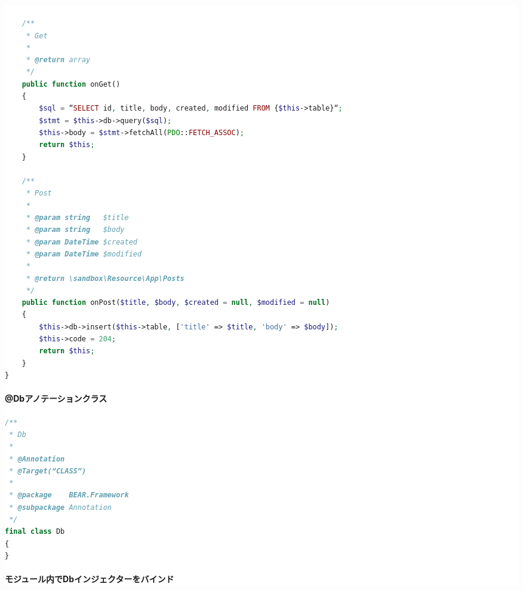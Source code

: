 ```php

    /**
     * Get
     *
     * @return array
     */
    public function onGet()
    {
        $sql = “SELECT id, title, body, created, modified FROM {$this->table}“;
        $stmt = $this->db->query($sql);
        $this->body = $stmt->fetchAll(PDO::FETCH_ASSOC);
        return $this;
    }

    /**
     * Post
     *
     * @param string   $title
     * @param string   $body
     * @param DateTime $created
     * @param DateTime $modified
     *
     * @return \sandbox\Resource\App\Posts
     */
    public function onPost($title, $body, $created = null, $modified = null)
    {
        $this->db->insert($this->table, ['title' => $title, 'body' => $body]);
        $this->code = 204;
        return $this;
    }
}
```

#### @Dbアノテーションクラス

```php
/**
 * Db
 *
 * @Annotation
 * @Target(“CLASS”)
 *
 * @package    BEAR.Framework
 * @subpackage Annotation
 */
final class Db
{
}
```

#### モジュール内でDbインジェクターをバインド


 [1]: /wp-content/uploads/2012/04/rayaop011.png
 [2]: /wp-content/uploads/2012/04/rayaop.012.png
 [3]: /wp-content/uploads/2012/04/bear-sunday-tmp-111219033305-phpapp02-1.015.png